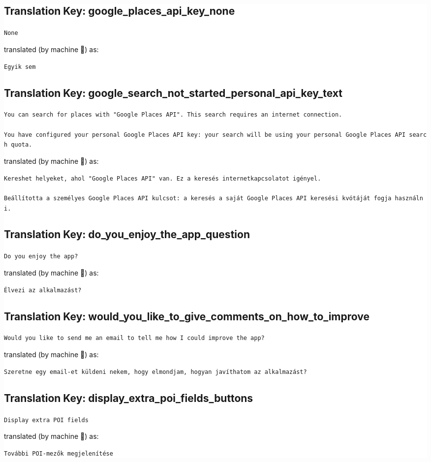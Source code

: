 
## Translation Key: google_places_api_key_none
```
None
```
translated (by machine 🤖) as:
```
Egyik sem
```


## Translation Key: google_search_not_started_personal_api_key_text
```
You can search for places with "Google Places API". This search requires an internet connection.

You have configured your personal Google Places API key: your search will be using your personal Google Places API search quota.
```
translated (by machine 🤖) as:
```
Kereshet helyeket, ahol "Google Places API" van. Ez a keresés internetkapcsolatot igényel.

Beállította a személyes Google Places API kulcsot: a keresés a saját Google Places API keresési kvótáját fogja használni.
```


## Translation Key: do_you_enjoy_the_app_question
```
Do you enjoy the app?
```
translated (by machine 🤖) as:
```
Élvezi az alkalmazást?
```


## Translation Key: would_you_like_to_give_comments_on_how_to_improve
```
Would you like to send me an email to tell me how I could improve the app?
```
translated (by machine 🤖) as:
```
Szeretne egy email-et küldeni nekem, hogy elmondjam, hogyan javíthatom az alkalmazást?
```


## Translation Key: display_extra_poi_fields_buttons
```
Display extra POI fields
```
translated (by machine 🤖) as:
```
További POI-mezők megjelenítése
```
